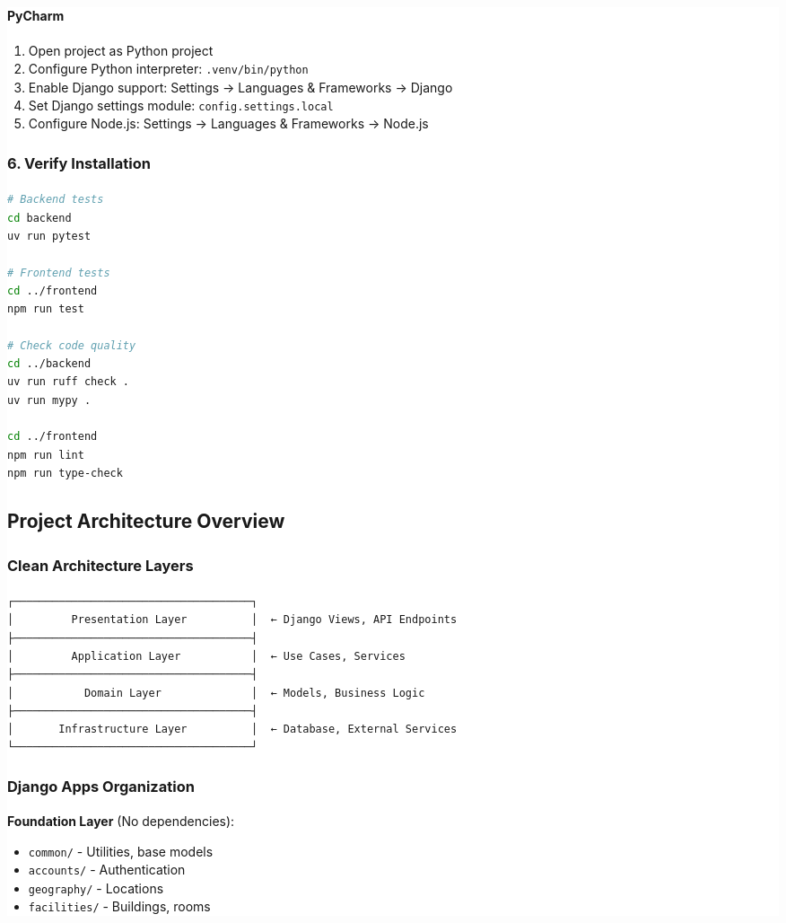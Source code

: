 #### PyCharm

1. Open project as Python project
2. Configure Python interpreter: `.venv/bin/python`
3. Enable Django support: Settings → Languages & Frameworks → Django
4. Set Django settings module: `config.settings.local`
5. Configure Node.js: Settings → Languages & Frameworks → Node.js

### 6. Verify Installation

```bash
# Backend tests
cd backend
uv run pytest

# Frontend tests
cd ../frontend
npm run test

# Check code quality
cd ../backend
uv run ruff check .
uv run mypy .

cd ../frontend
npm run lint
npm run type-check
```

## Project Architecture Overview

### Clean Architecture Layers

```
┌─────────────────────────────────────┐
│         Presentation Layer          │  ← Django Views, API Endpoints
├─────────────────────────────────────┤
│         Application Layer           │  ← Use Cases, Services
├─────────────────────────────────────┤
│           Domain Layer              │  ← Models, Business Logic
├─────────────────────────────────────┤
│       Infrastructure Layer          │  ← Database, External Services
└─────────────────────────────────────┘
```

### Django Apps Organization

**Foundation Layer** (No dependencies):
- `common/` - Utilities, base models
- `accounts/` - Authentication
- `geography/` - Locations
- `facilities/` - Buildings, rooms
